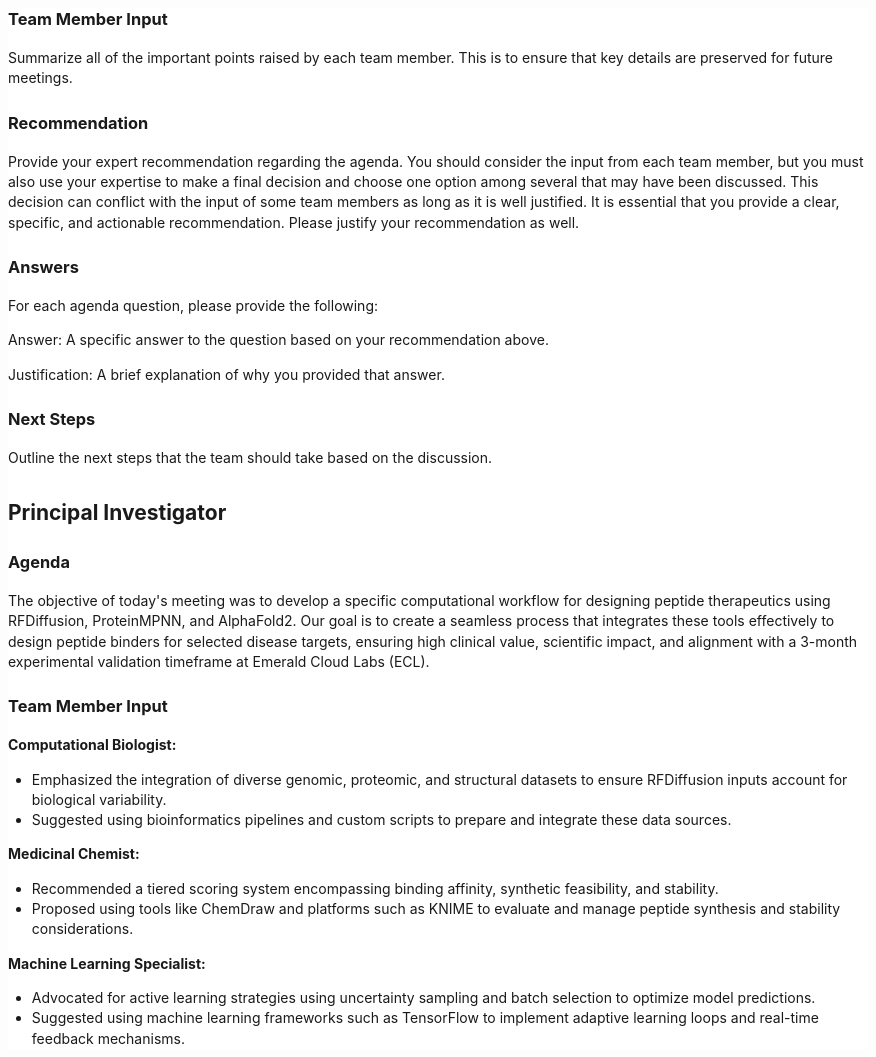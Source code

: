 ### Team Member Input

Summarize all of the important points raised by each team member. This is to ensure that key details are preserved for future meetings.

### Recommendation

Provide your expert recommendation regarding the agenda. You should consider the input from each team member, but you must also use your expertise to make a final decision and choose one option among several that may have been discussed. This decision can conflict with the input of some team members as long as it is well justified. It is essential that you provide a clear, specific, and actionable recommendation. Please justify your recommendation as well.

### Answers

For each agenda question, please provide the following:

Answer: A specific answer to the question based on your recommendation above.

Justification: A brief explanation of why you provided that answer.

### Next Steps

Outline the next steps that the team should take based on the discussion.

## Principal Investigator

### Agenda

The objective of today's meeting was to develop a specific computational workflow for designing peptide therapeutics using RFDiffusion, ProteinMPNN, and AlphaFold2. Our goal is to create a seamless process that integrates these tools effectively to design peptide binders for selected disease targets, ensuring high clinical value, scientific impact, and alignment with a 3-month experimental validation timeframe at Emerald Cloud Labs (ECL).

### Team Member Input

**Computational Biologist:**
- Emphasized the integration of diverse genomic, proteomic, and structural datasets to ensure RFDiffusion inputs account for biological variability.
- Suggested using bioinformatics pipelines and custom scripts to prepare and integrate these data sources.

**Medicinal Chemist:**
- Recommended a tiered scoring system encompassing binding affinity, synthetic feasibility, and stability.
- Proposed using tools like ChemDraw and platforms such as KNIME to evaluate and manage peptide synthesis and stability considerations.

**Machine Learning Specialist:**
- Advocated for active learning strategies using uncertainty sampling and batch selection to optimize model predictions.
- Suggested using machine learning frameworks such as TensorFlow to implement adaptive learning loops and real-time feedback mechanisms.
